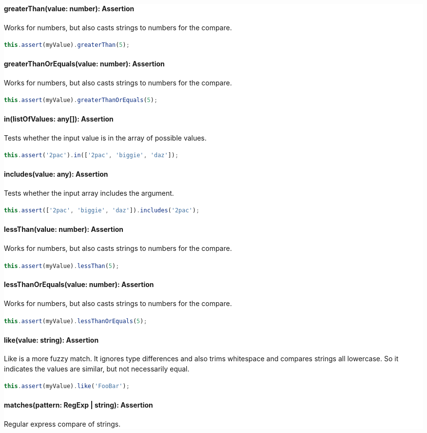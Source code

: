 #### greaterThan(value: number): Assertion

Works for numbers, but also casts strings to numbers for the compare.

```javascript
this.assert(myValue).greaterThan(5);
```

#### greaterThanOrEquals(value: number): Assertion

Works for numbers, but also casts strings to numbers for the compare.

```javascript
this.assert(myValue).greaterThanOrEquals(5);
```

#### in(listOfValues: any[]): Assertion

Tests whether the input value is in the array of possible values.

```javascript
this.assert('2pac').in(['2pac', 'biggie', 'daz']);
```

#### includes(value: any): Assertion

Tests whether the input array includes the argument.

```javascript
this.assert(['2pac', 'biggie', 'daz']).includes('2pac');
```

#### lessThan(value: number): Assertion

Works for numbers, but also casts strings to numbers for the compare.

```javascript
this.assert(myValue).lessThan(5);
```

#### lessThanOrEquals(value: number): Assertion

Works for numbers, but also casts strings to numbers for the compare.

```javascript
this.assert(myValue).lessThanOrEquals(5);
```

#### like(value: string): Assertion

Like is a more fuzzy match. It ignores type differences and also trims whitespace and compares strings all lowercase. So it indicates the values are similar, but not necessarily equal.

```javascript
this.assert(myValue).like('FooBar');
```

#### matches(pattern: RegExp | string): Assertion

Regular express compare of strings.
